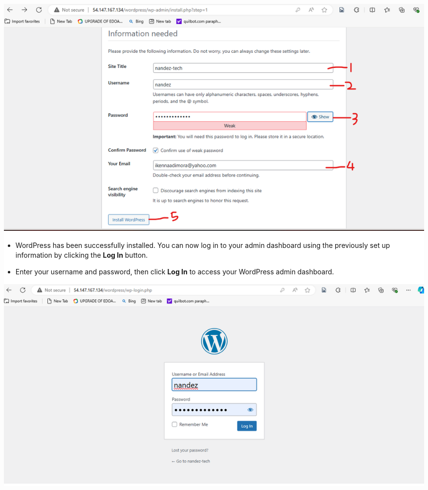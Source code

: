 ![43](img/43.png)

- WordPress has been successfully installed. You can now log in to your admin dashboard using the previously set up information by clicking the **Log In** button.

- Enter your username and password, then click **Log In** to access your WordPress admin dashboard.

![44](img/44.png)
